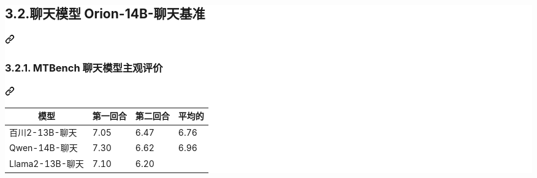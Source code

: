<div class="markdown-heading" dir="auto"><h2 tabindex="-1" class="heading-element" dir="auto"><font style="vertical-align: inherit;"><font style="vertical-align: inherit;">3.2.聊天模型 Orion-14B-聊天基准</font></font></h2><a id="user-content-32-chat-model-orion-14b-chat-benchmarks" class="anchor" aria-label="永久链接：3.2。聊天模型 Orion-14B-聊天基准" href="#32-chat-model-orion-14b-chat-benchmarks"><svg class="octicon octicon-link" viewBox="0 0 16 16" version="1.1" width="16" height="16" aria-hidden="true"><path d="m7.775 3.275 1.25-1.25a3.5 3.5 0 1 1 4.95 4.95l-2.5 2.5a3.5 3.5 0 0 1-4.95 0 .751.751 0 0 1 .018-1.042.751.751 0 0 1 1.042-.018 1.998 1.998 0 0 0 2.83 0l2.5-2.5a2.002 2.002 0 0 0-2.83-2.83l-1.25 1.25a.751.751 0 0 1-1.042-.018.751.751 0 0 1-.018-1.042Zm-4.69 9.64a1.998 1.998 0 0 0 2.83 0l1.25-1.25a.751.751 0 0 1 1.042.018.751.751 0 0 1 .018 1.042l-1.25 1.25a3.5 3.5 0 1 1-4.95-4.95l2.5-2.5a3.5 3.5 0 0 1 4.95 0 .751.751 0 0 1-.018 1.042.751.751 0 0 1-1.042.018 1.998 1.998 0 0 0-2.83 0l-2.5 2.5a1.998 1.998 0 0 0 0 2.83Z"></path></svg></a></div>
<div class="markdown-heading" dir="auto"><h3 tabindex="-1" class="heading-element" dir="auto"><font style="vertical-align: inherit;"><font style="vertical-align: inherit;">3.2.1. MTBench 聊天模型主观评价</font></font></h3><a id="user-content-321-chat-model-subjective-evaluation-of-mtbench" class="anchor" aria-label="永久链接：3.2.1。 MTBench 聊天模型主观评价" href="#321-chat-model-subjective-evaluation-of-mtbench"><svg class="octicon octicon-link" viewBox="0 0 16 16" version="1.1" width="16" height="16" aria-hidden="true"><path d="m7.775 3.275 1.25-1.25a3.5 3.5 0 1 1 4.95 4.95l-2.5 2.5a3.5 3.5 0 0 1-4.95 0 .751.751 0 0 1 .018-1.042.751.751 0 0 1 1.042-.018 1.998 1.998 0 0 0 2.83 0l2.5-2.5a2.002 2.002 0 0 0-2.83-2.83l-1.25 1.25a.751.751 0 0 1-1.042-.018.751.751 0 0 1-.018-1.042Zm-4.69 9.64a1.998 1.998 0 0 0 2.83 0l1.25-1.25a.751.751 0 0 1 1.042.018.751.751 0 0 1 .018 1.042l-1.25 1.25a3.5 3.5 0 1 1-4.95-4.95l2.5-2.5a3.5 3.5 0 0 1 4.95 0 .751.751 0 0 1-.018 1.042.751.751 0 0 1-1.042.018 1.998 1.998 0 0 0-2.83 0l-2.5 2.5a1.998 1.998 0 0 0 0 2.83Z"></path></svg></a></div>
<table>
<thead>
<tr>
<th><font style="vertical-align: inherit;"><font style="vertical-align: inherit;">模型</font></font></th>
<th><font style="vertical-align: inherit;"><font style="vertical-align: inherit;">第一回合</font></font></th>
<th><font style="vertical-align: inherit;"><font style="vertical-align: inherit;">第二回合</font></font></th>
<th><strong><font style="vertical-align: inherit;"><font style="vertical-align: inherit;">平均的</font></font></strong></th>
</tr>
</thead>
<tbody>
<tr>
<td><font style="vertical-align: inherit;"><font style="vertical-align: inherit;">百川2-13B-聊天</font></font></td>
<td><font style="vertical-align: inherit;"><font style="vertical-align: inherit;">7.05</font></font></td>
<td><font style="vertical-align: inherit;"><font style="vertical-align: inherit;">6.47</font></font></td>
<td><font style="vertical-align: inherit;"><font style="vertical-align: inherit;">6.76</font></font></td>
</tr>
<tr>
<td><font style="vertical-align: inherit;"><font style="vertical-align: inherit;">Qwen-14B-聊天</font></font></td>
<td><font style="vertical-align: inherit;"><font style="vertical-align: inherit;">7.30</font></font></td>
<td><font style="vertical-align: inherit;"><font style="vertical-align: inherit;">6.62</font></font></td>
<td><font style="vertical-align: inherit;"><font style="vertical-align: inherit;">6.96</font></font></td>
</tr>
<tr>
<td><font style="vertical-align: inherit;"><font style="vertical-align: inherit;">Llama2-13B-聊天</font></font></td>
<td><font style="vertical-align: inherit;"><font style="vertical-align: inherit;">7.10</font></font></td>
<td><font style="vertical-align: inherit;"><font style="vertical-align: inherit;">6.20</font></font></td>
